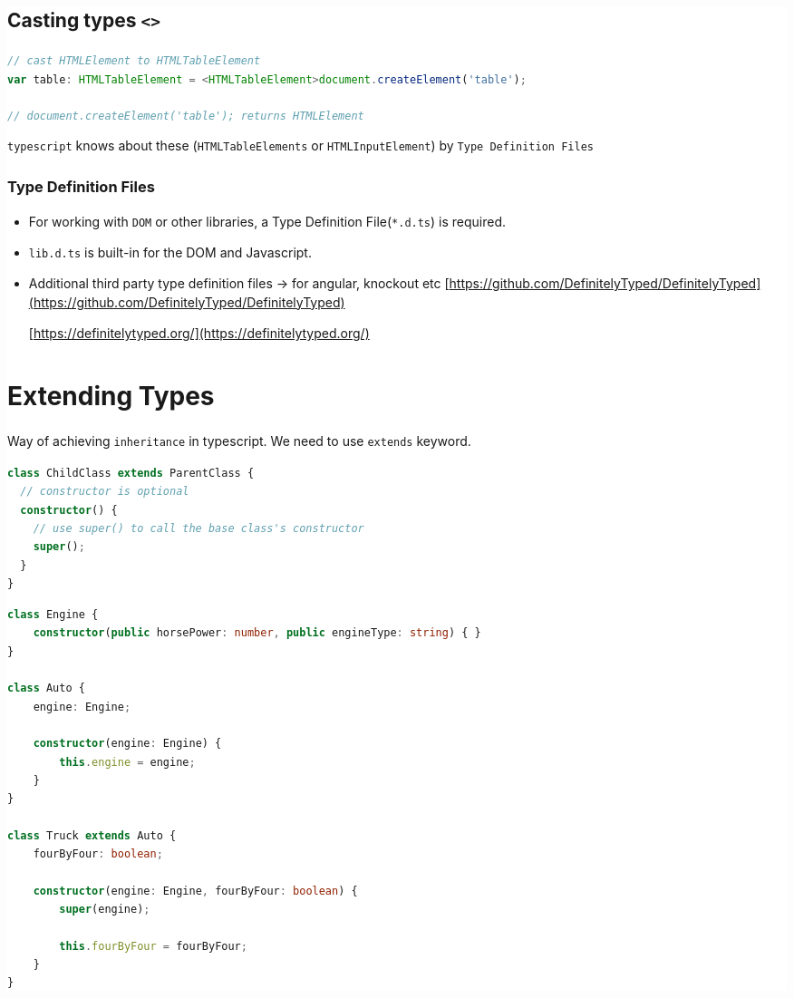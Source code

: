 ## Casting types `<>`
```ts
// cast HTMLElement to HTMLTableElement
var table: HTMLTableElement = <HTMLTableElement>document.createElement('table');

// document.createElement('table'); returns HTMLElement
```

`typescript` knows about these (`HTMLTableElements` or `HTMLInputElement`) by `Type Definition Files`

### **Type Definition Files**
- For working with `DOM` or other libraries, a Type Definition File(`*.d.ts`) is required.
- `lib.d.ts` is built-in for the DOM and Javascript.
- Additional third party type definition files -> for angular, knockout etc
  [https://github.com/DefinitelyTyped/DefinitelyTyped](https://github.com/DefinitelyTyped/DefinitelyTyped)

  [https://definitelytyped.org/](https://definitelytyped.org/)

# Extending Types
Way of achieving `inheritance` in typescript. We need to use `extends` keyword.

```ts
class ChildClass extends ParentClass {
  // constructor is optional
  constructor() {
    // use super() to call the base class's constructor
    super();
  }
}
```

```ts
class Engine {
    constructor(public horsePower: number, public engineType: string) { }
}

class Auto {
    engine: Engine;

    constructor(engine: Engine) {
        this.engine = engine;
    }
}

class Truck extends Auto {
    fourByFour: boolean;

    constructor(engine: Engine, fourByFour: boolean) {
        super(engine);

        this.fourByFour = fourByFour;
    }
}
```
